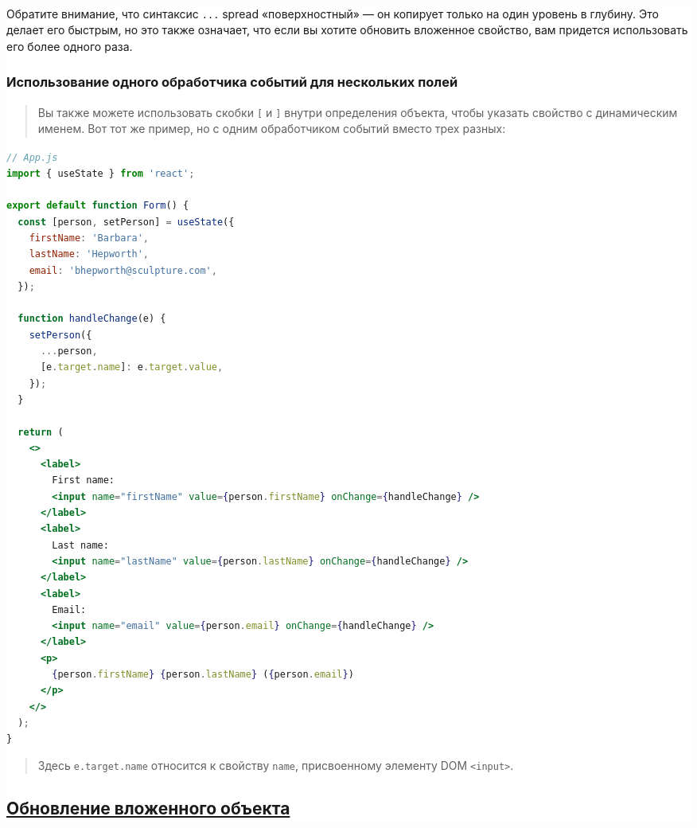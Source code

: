 Обратите внимание, что синтаксис `...` spread «поверхностный» — он копирует только на один уровень в глубину. Это делает его быстрым, но это также означает, что если вы хотите обновить вложенное свойство, вам придется использовать его более одного раза.

### Использование одного обработчика событий для нескольких полей

> Вы также можете использовать скобки `[` и `]` внутри определения объекта, чтобы указать свойство с динамическим именем. Вот тот же пример, но с одним обработчиком событий вместо трех разных:

```jsx
// App.js
import { useState } from 'react';

export default function Form() {
  const [person, setPerson] = useState({
    firstName: 'Barbara',
    lastName: 'Hepworth',
    email: 'bhepworth@sculpture.com',
  });

  function handleChange(e) {
    setPerson({
      ...person,
      [e.target.name]: e.target.value,
    });
  }

  return (
    <>
      <label>
        First name:
        <input name="firstName" value={person.firstName} onChange={handleChange} />
      </label>
      <label>
        Last name:
        <input name="lastName" value={person.lastName} onChange={handleChange} />
      </label>
      <label>
        Email:
        <input name="email" value={person.email} onChange={handleChange} />
      </label>
      <p>
        {person.firstName} {person.lastName} ({person.email})
      </p>
    </>
  );
}
```

> Здесь `e.target.name` относится к свойству `name`, присвоенному элементу DOM `<input>`.

## [Обновление вложенного объекта](#)
